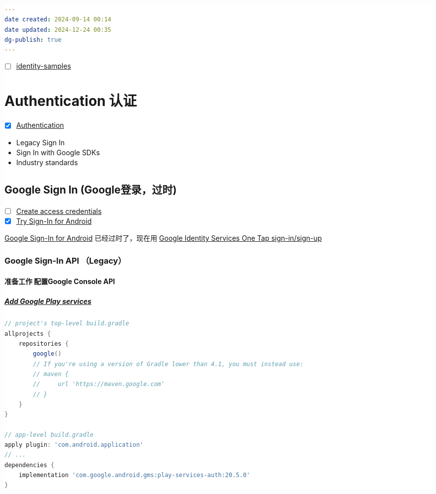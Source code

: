```yaml
---
date created: 2024-09-14 00:14
date updated: 2024-12-24 00:35
dg-publish: true
---
```


- [ ] [identity-samples](https://github.com/android/identity-samples)

# Authentication 认证

- [x] [Authentication](https://developers.google.com/identity/authentication)
- Legacy Sign In
- Sign In with Google SDKs
- Industry standards

## Google Sign In (Google登录，过时)

- [ ] [Create access credentials](https://developers.google.com/workspace/guides/create-credentials)
- [x] [Try Sign-In for Android](https://developers.google.com/identity/sign-in/android/start)

[Google Sign-In for Android](https://developers.google.com/identity/sign-in/android/sign-in) 已经过时了，现在用 [Google Identity Services One Tap sign-in/sign-up](https://developers.google.com/identity/one-tap/android/overview)

### Google Sign-In API （Legacy）

#### 准备工作 配置Google Console API

##### [Add Google Play services](https://developers.google.com/identity/sign-in/android/start-integrating#add_google_play_services)

```groovy
// project's top-level build.gradle
allprojects {
    repositories {
        google()
        // If you're using a version of Gradle lower than 4.1, you must instead use:
        // maven {
        //     url 'https://maven.google.com'
        // }
    }
}

// app-level build.gradle
apply plugin: 'com.android.application'
// ...
dependencies {
    implementation 'com.google.android.gms:play-services-auth:20.5.0'
}
```
